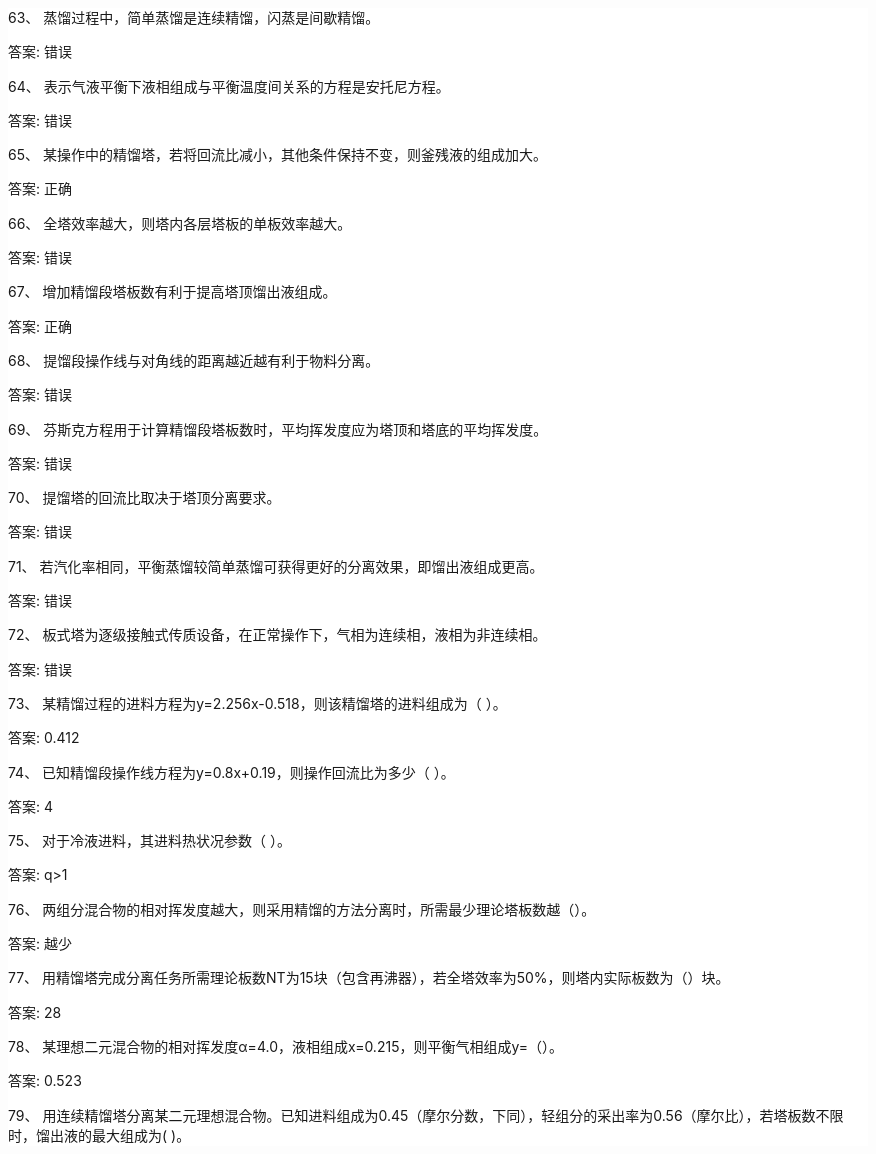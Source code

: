 63、 蒸馏过程中，简单蒸馏是连续精馏，闪蒸是间歇精馏。

答案: 错误

64、 表示气液平衡下液相组成与平衡温度间关系的方程是安托尼方程。

答案: 错误

65、 某操作中的精馏塔，若将回流比减小，其他条件保持不变，则釜残液的组成加大。

答案: 正确

66、 全塔效率越大，则塔内各层塔板的单板效率越大。

答案: 错误

67、 增加精馏段塔板数有利于提高塔顶馏出液组成。

答案: 正确

68、 提馏段操作线与对角线的距离越近越有利于物料分离。

答案: 错误

69、 芬斯克方程用于计算精馏段塔板数时，平均挥发度应为塔顶和塔底的平均挥发度。

答案: 错误

70、 提馏塔的回流比取决于塔顶分离要求。

答案: 错误

71、 若汽化率相同，平衡蒸馏较简单蒸馏可获得更好的分离效果，即馏出液组成更高。

答案: 错误

72、 板式塔为逐级接触式传质设备，在正常操作下，气相为连续相，液相为非连续相。

答案: 错误

73、 某精馏过程的进料方程为y=2.256x-0.518，则该精馏塔的进料组成为（ ）。

答案: 0.412

74、 已知精馏段操作线方程为y=0.8x+0.19，则操作回流比为多少（ ）。

答案: 4

75、 对于冷液进料，其进料热状况参数（ ）。

答案: q>1

76、 两组分混合物的相对挥发度越大，则采用精馏的方法分离时，所需最少理论塔板数越（）。

答案: 越少

77、 用精馏塔完成分离任务所需理论板数NT为15块（包含再沸器），若全塔效率为50%，则塔内实际板数为（）块。

答案: 28

78、 某理想二元混合物的相对挥发度α=4.0，液相组成x=0.215，则平衡气相组成y=（）。

答案: 0.523

79、 用连续精馏塔分离某二元理想混合物。已知进料组成为0.45（摩尔分数，下同），轻组分的采出率为0.56（摩尔比），若塔板数不限时，馏出液的最大组成为(
)。
